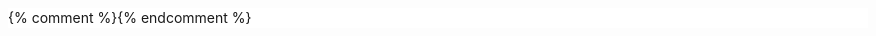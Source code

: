 

<iframe id="reddit-embed" src="https://www.redditmedia.com/r/NatureIsFuckingLit/comments/r24ub6/a_constrictor_boa_still_in_its_amniotic_sac/?ref_source=embed&amp;ref=share&amp;embed=true&amp;theme=dark" sandbox="allow-scripts allow-same-origin allow-popups" style="border: none;" height="635" width="640" scrolling="no"></iframe>


<iframe id="reddit-embed" src="https://www.redditmedia.com/r/NatureIsFuckingLit/comments/r334yp/baby_sea_cow_swimming_with_the_mother_although/?ref_source=embed&amp;ref=share&amp;embed=true&amp;theme=dark" sandbox="allow-scripts allow-same-origin allow-popups" style="border: none;" height="446" width="640" scrolling="no"></iframe>



<iframe id="reddit-embed" src="https://www.redditmedia.com/r/NatureIsFuckingLit/comments/r2kii9/mexico_and_the_united_states_as_seen_from_the_iss/?ref_source=embed&amp;ref=share&amp;embed=true&amp;theme=dark" sandbox="allow-scripts allow-same-origin allow-popups" style="border: none;" height="628" width="640" scrolling="no"></iframe>

<iframe id="reddit-embed" src="https://www.redditmedia.com/r/NatureIsFuckingLit/comments/r37sj6/white_tibetan_yak/?ref_source=embed&amp;ref=share&amp;embed=true&amp;theme=dark" sandbox="allow-scripts allow-same-origin allow-popups" style="border: none;" height="535" width="640" scrolling="no"></iframe>

<iframe id="reddit-embed" src="https://www.redditmedia.com/r/NatureIsFuckingLit/comments/r395rm/how_giraffes_get_down_low_enough_to_eat_grass/?ref_source=embed&amp;ref=share&amp;embed=true&amp;theme=dark" sandbox="allow-scripts allow-same-origin allow-popups" style="border: none;" height="628" width="640" scrolling="no"></iframe>

<iframe id="reddit-embed" src="https://www.redditmedia.com/r/NatureIsFuckingLit/comments/r3fjvw/the_incredibly_rare_irrawaddy_dolphin_orcaella/?ref_source=embed&amp;ref=share&amp;embed=true&amp;theme=dark" sandbox="allow-scripts allow-same-origin allow-popups" style="border: none;" height="561" width="640" scrolling="no"></iframe>



<iframe id="reddit-embed" src="https://www.redditmedia.com/r/NatureIsFuckingLit/comments/qq2uic/human_sized_barrel_jellyfish_off_the_coast_of_the/?ref_source=embed&amp;ref=share&amp;embed=true&amp;theme=dark" sandbox="allow-scripts allow-same-origin allow-popups" style="border: none;" height="436" width="640" scrolling="no"></iframe>



{% comment %}<iframe id="reddit-embed" src="https://www.redditmedia.com/r/NatureIsFuckingLit/comments/qo4pn1/this_magnificent_peacock_fanning_its_plume/?ref_source=embed&amp;ref=share&amp;embed=true&amp;theme=dark" sandbox="allow-scripts allow-same-origin allow-popups" style="border: none;" height="628" width="640" scrolling="no"></iframe>{% endcomment %}

<iframe id="reddit-embed" src="https://www.redditmedia.com/r/NatureIsFuckingLit/comments/qnq2oj/the_chameleons_eyes_rotate_independently_of_each/?ref_source=embed&amp;ref=share&amp;embed=true&amp;theme=dark" sandbox="allow-scripts allow-same-origin allow-popups" style="border: none;" height="646" width="640" scrolling="no"></iframe>



<iframe id="reddit-embed" src="https://www.redditmedia.com/r/NatureIsFuckingLit/comments/qn67lw/macro_moth_a_polyphemus_moth_perches_on_a_plant/?ref_source=embed&amp;ref=share&amp;embed=true&amp;theme=dark" sandbox="allow-scripts allow-same-origin allow-popups" style="border: none;" height="553" width="640" scrolling="no"></iframe>
